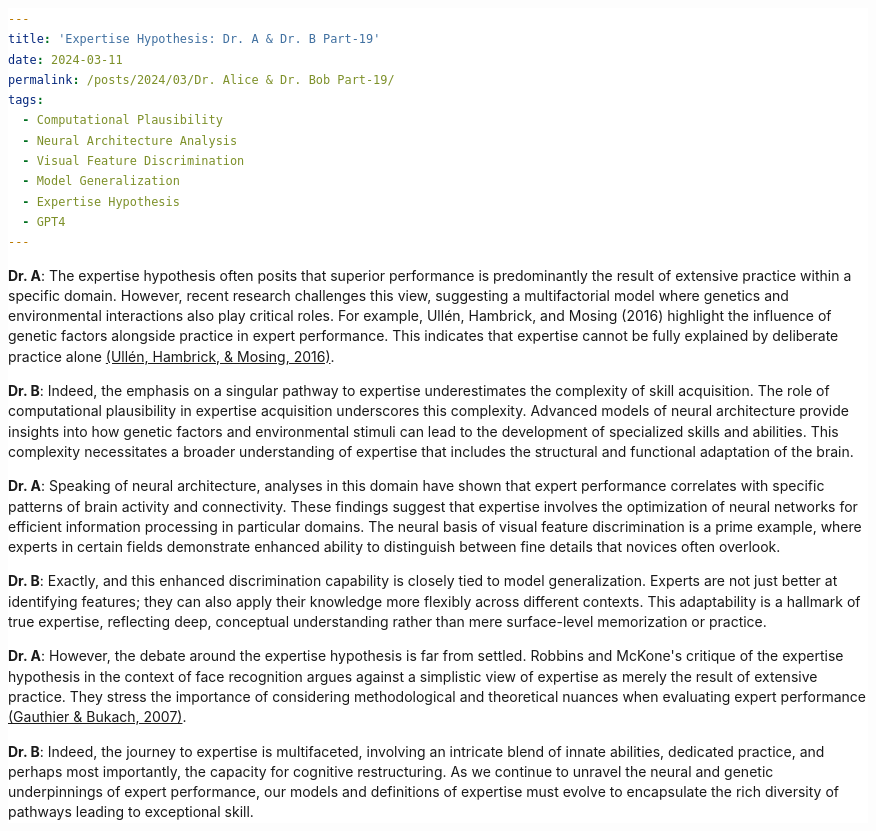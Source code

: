 ```yaml
---
title: 'Expertise Hypothesis: Dr. A & Dr. B Part-19'
date: 2024-03-11
permalink: /posts/2024/03/Dr. Alice & Dr. Bob Part-19/
tags:
  - Computational Plausibility
  - Neural Architecture Analysis
  - Visual Feature Discrimination
  - Model Generalization
  - Expertise Hypothesis
  - GPT4
---
```


**Dr. A**: The expertise hypothesis often posits that superior performance is predominantly the result of extensive practice within a specific domain. However, recent research challenges this view, suggesting a multifactorial model where genetics and environmental interactions also play critical roles. For example, Ullén, Hambrick, and Mosing (2016) highlight the influence of genetic factors alongside practice in expert performance. This indicates that expertise cannot be fully explained by deliberate practice alone [(Ullén, Hambrick, & Mosing, 2016)](https://consensus.app/papers/rethinking-expertise-geneenvironment-interaction-model-ullén/68f57d11c85054d8ac8c47df50c293f1/?utm_source=chatgpt).

**Dr. B**: Indeed, the emphasis on a singular pathway to expertise underestimates the complexity of skill acquisition. The role of computational plausibility in expertise acquisition underscores this complexity. Advanced models of neural architecture provide insights into how genetic factors and environmental stimuli can lead to the development of specialized skills and abilities. This complexity necessitates a broader understanding of expertise that includes the structural and functional adaptation of the brain.

**Dr. A**: Speaking of neural architecture, analyses in this domain have shown that expert performance correlates with specific patterns of brain activity and connectivity. These findings suggest that expertise involves the optimization of neural networks for efficient information processing in particular domains. The neural basis of visual feature discrimination is a prime example, where experts in certain fields demonstrate enhanced ability to distinguish between fine details that novices often overlook.

**Dr. B**: Exactly, and this enhanced discrimination capability is closely tied to model generalization. Experts are not just better at identifying features; they can also apply their knowledge more flexibly across different contexts. This adaptability is a hallmark of true expertise, reflecting deep, conceptual understanding rather than mere surface-level memorization or practice.

**Dr. A**: However, the debate around the expertise hypothesis is far from settled. Robbins and McKone's critique of the expertise hypothesis in the context of face recognition argues against a simplistic view of expertise as merely the result of extensive practice. They stress the importance of considering methodological and theoretical nuances when evaluating expert performance [(Gauthier & Bukach, 2007)](https://consensus.app/papers/should-reject-expertise-hypothesis-gauthier/82362df27a8f5bd9bdfdc74914c600f8/?utm_source=chatgpt).

**Dr. B**: Indeed, the journey to expertise is multifaceted, involving an intricate blend of innate abilities, dedicated practice, and perhaps most importantly, the capacity for cognitive restructuring. As we continue to unravel the neural and genetic underpinnings of expert performance, our models and definitions of expertise must evolve to encapsulate the rich diversity of pathways leading to exceptional skill.

